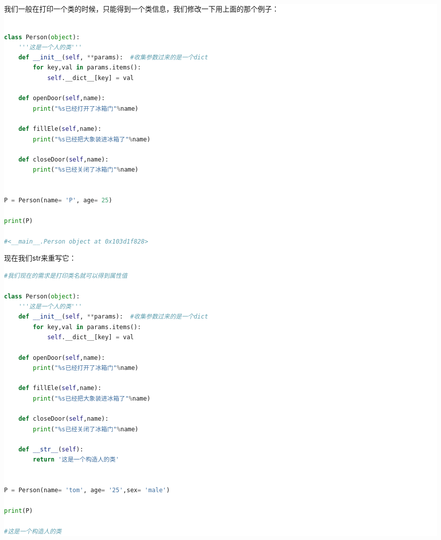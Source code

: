 我们一般在打印一个类的时候，只能得到一个类信息，我们修改一下用上面的那个例子：

```python

class Person(object):
    '''这是一个人的类'''
    def __init__(self, **params):  #收集参数过来的是一个dict
        for key,val in params.items():
            self.__dict__[key] = val

    def openDoor(self,name):
        print("%s已经打开了冰箱门"%name)

    def fillEle(self,name):
        print("%s已经把大象装进冰箱了"%name)

    def closeDoor(self,name):
        print("%s已经关闭了冰箱门"%name)


P = Person(name= 'P', age= 25)

print(P)

#<__main__.Person object at 0x103d1f828>
```
现在我们str来重写它：

```python
#我们现在的需求是打印类名就可以得到属性值

class Person(object):
    '''这是一个人的类'''
    def __init__(self, **params):  #收集参数过来的是一个dict
        for key,val in params.items():
            self.__dict__[key] = val

    def openDoor(self,name):
        print("%s已经打开了冰箱门"%name)

    def fillEle(self,name):
        print("%s已经把大象装进冰箱了"%name)

    def closeDoor(self,name):
        print("%s已经关闭了冰箱门"%name)

    def __str__(self):
        return '这是一个构造人的类'


P = Person(name= 'tom', age= '25',sex= 'male')

print(P)

#这是一个构造人的类
```
